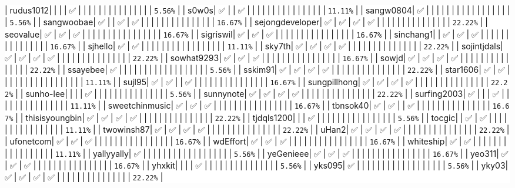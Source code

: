 | rudus1012|  |  |  | ✅ |  |  |  |  |  |  |  |  |  |  |  |  |  |   | ` 5.56% ` | 
| s0w0s| ✅ |  | ✅ |  |  |  |  |  |  |  |  |  |  |  |  |  |  |   | ` 11.11% ` | 
| sangw0804| ✅ |  |  |  |  |  |  |  |  |  |  |  |  |  |  |  |  |   | ` 5.56% ` | 
| sangwoobae| ✅ |  | ✅ | ✅ |  |  |  |  |  |  |  |  |  |  |  |  |  |   | ` 16.67% ` | 
| sejongdeveloper| ✅ | ✅ | ✅ | ✅ |  |  |  |  |  |  |  |  |  |  |  |  |  |   | ` 22.22% ` | 
| seovalue| ✅ | ✅ | ✅ |  |  |  |  |  |  |  |  |  |  |  |  |  |  |   | ` 16.67% ` | 
| sigriswil| ✅ | ✅ | ✅ |  |  |  |  |  |  |  |  |  |  |  |  |  |  |   | ` 16.67% ` | 
| sinchang1|  | ✅ | ✅ | ✅ |  |  |  |  |  |  |  |  |  |  |  |  |  |   | ` 16.67% ` | 
| sjhello| ✅ | ✅ |  |  |  |  |  |  |  |  |  |  |  |  |  |  |  |   | ` 11.11% ` | 
| sky7th| ✅ | ✅ | ✅ | ✅ |  |  |  |  |  |  |  |  |  |  |  |  |  |   | ` 22.22% ` | 
| sojintjdals| ✅ | ✅ | ✅ | ✅ |  |  |  |  |  |  |  |  |  |  |  |  |  |   | ` 22.22% ` | 
| sowhat9293| ✅ | ✅ | ✅ |  |  |  |  |  |  |  |  |  |  |  |  |  |  |   | ` 16.67% ` | 
| sowjd| ✅ | ✅ | ✅ | ✅ |  |  |  |  |  |  |  |  |  |  |  |  |  |   | ` 22.22% ` | 
| ssayebee| ✅ |  |  |  |  |  |  |  |  |  |  |  |  |  |  |  |  |   | ` 5.56% ` | 
| sskim91| ✅ | ✅ | ✅ | ✅ |  |  |  |  |  |  |  |  |  |  |  |  |  |   | ` 22.22% ` | 
| star1606| ✅ | ✅ |  |  |  |  |  |  |  |  |  |  |  |  |  |  |  |   | ` 11.11% ` | 
| sujl95| ✅ | ✅ |  | ✅ |  |  |  |  |  |  |  |  |  |  |  |  |  |   | ` 16.67% ` | 
| sungpillhong| ✅ | ✅ | ✅ | ✅ |  |  |  |  |  |  |  |  |  |  |  |  |  |   | ` 22.22% ` | 
| sunho-lee|  |  |  | ✅ |  |  |  |  |  |  |  |  |  |  |  |  |  |   | ` 5.56% ` | 
| sunnynote| ✅ | ✅ | ✅ | ✅ |  |  |  |  |  |  |  |  |  |  |  |  |  |   | ` 22.22% ` | 
| surfing2003| ✅ |  |  | ✅ |  |  |  |  |  |  |  |  |  |  |  |  |  |   | ` 11.11% ` | 
| sweetchinmusic| ✅ | ✅ | ✅ |  |  |  |  |  |  |  |  |  |  |  |  |  |  |   | ` 16.67% ` | 
| tbnsok40| ✅ | ✅ |  | ✅ |  |  |  |  |  |  |  |  |  |  |  |  |  |   | ` 16.67% ` | 
| thisisyoungbin| ✅ | ✅ | ✅ | ✅ |  |  |  |  |  |  |  |  |  |  |  |  |  |   | ` 22.22% ` | 
| tjdqls1200|  |  | ✅ |  |  |  |  |  |  |  |  |  |  |  |  |  |  |   | ` 5.56% ` | 
| tocgic|  | ✅ | ✅ |  |  |  |  |  |  |  |  |  |  |  |  |  |  |   | ` 11.11% ` | 
| twowinsh87| ✅ | ✅ | ✅ | ✅ |  |  |  |  |  |  |  |  |  |  |  |  |  |   | ` 22.22% ` | 
| uHan2| ✅ | ✅ | ✅ | ✅ |  |  |  |  |  |  |  |  |  |  |  |  |  |   | ` 22.22% ` | 
| ufonetcom| ✅ | ✅ | ✅ |  |  |  |  |  |  |  |  |  |  |  |  |  |  |   | ` 16.67% ` | 
| wdEffort| ✅ | ✅ | ✅ |  |  |  |  |  |  |  |  |  |  |  |  |  |  |   | ` 16.67% ` | 
| whiteship| ✅ | ✅ |  |  |  |  |  |  |  |  |  |  |  |  |  |  |  |   | ` 11.11% ` | 
| yallyyally| ✅ |  |  |  |  |  |  |  |  |  |  |  |  |  |  |  |  |   | ` 5.56% ` | 
| yeGenieee| ✅ | ✅ | ✅ |  |  |  |  |  |  |  |  |  |  |  |  |  |  |   | ` 16.67% ` | 
| yeo311| ✅ | ✅ | ✅ |  |  |  |  |  |  |  |  |  |  |  |  |  |  |   | ` 16.67% ` | 
| yhxkit|  |  |  | ✅ |  |  |  |  |  |  |  |  |  |  |  |  |  |   | ` 5.56% ` | 
| yks095| ✅ |  |  |  |  |  |  |  |  |  |  |  |  |  |  |  |  |   | ` 5.56% ` | 
| yky03| ✅ | ✅ | ✅ | ✅ |  |  |  |  |  |  |  |  |  |  |  |  |  |   | ` 22.22% ` | 